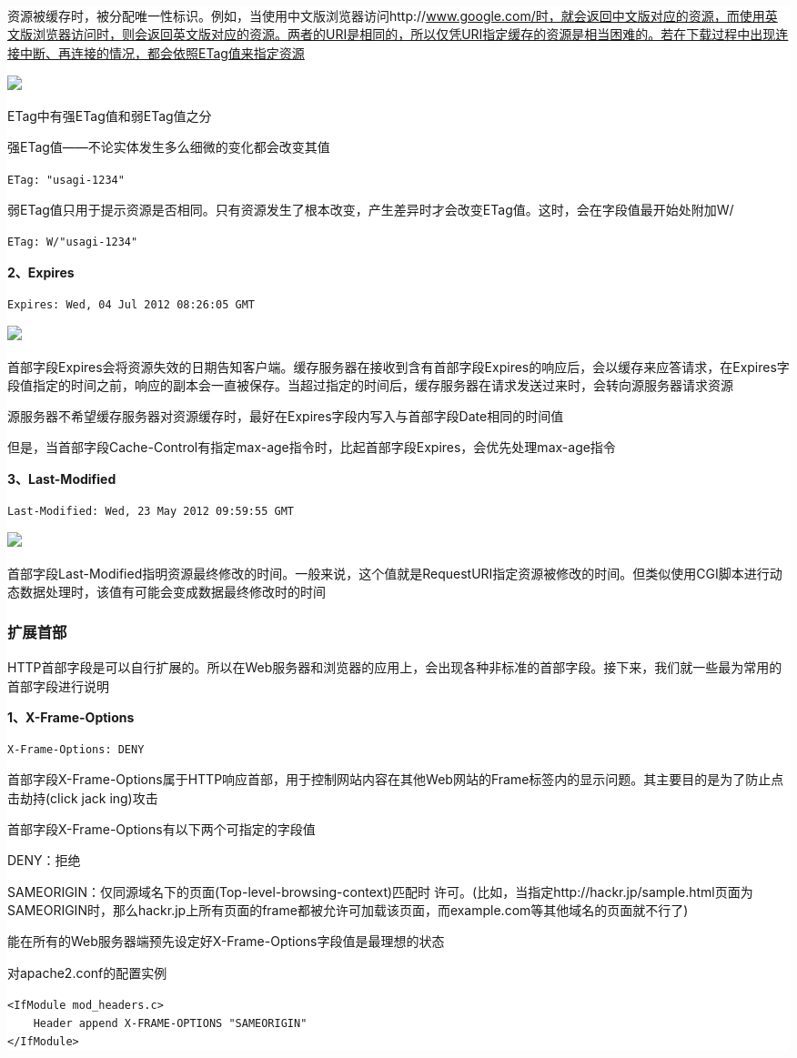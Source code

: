 资源被缓存时，被分配唯一性标识。例如，当使用中文版浏览器访问http://www.google.com/时，就会返回中文版对应的资源，而使用英文版浏览器访问时，则会返回英文版对应的资源。两者的URI是相同的，所以仅凭URI指定缓存的资源是相当困难的。若在下载过程中出现连接中断、再连接的情况，都会依照ETag值来指定资源

![][60]

ETag中有强ETag值和弱ETag值之分

强ETag值——不论实体发生多么细微的变化都会改变其值

    ETag: "usagi-1234"

弱ETag值只用于提示资源是否相同。只有资源发生了根本改变，产生差异时才会改变ETag值。这时，会在字段值最开始处附加W/

    ETag: W/"usagi-1234"

**2、Expires**

    Expires: Wed, 04 Jul 2012 08:26:05 GMT

![][61]

首部字段Expires会将资源失效的日期告知客户端。缓存服务器在接收到含有首部字段Expires的响应后，会以缓存来应答请求，在Expires字段值指定的时间之前，响应的副本会一直被保存。当超过指定的时间后，缓存服务器在请求发送过来时，会转向源服务器请求资源

源服务器不希望缓存服务器对资源缓存时，最好在Expires字段内写入与首部字段Date相同的时间值

但是，当首部字段Cache-Control有指定max-age指令时，比起首部字段Expires，会优先处理max-age指令

**3、Last-Modified**

    Last-Modified: Wed, 23 May 2012 09:59:55 GMT

![][62]

首部字段Last-Modified指明资源最终修改的时间。一般来说，这个值就是RequestURI指定资源被修改的时间。但类似使用CGI脚本进行动态数据处理时，该值有可能会变成数据最终修改时的时间

### 扩展首部

HTTP首部字段是可以自行扩展的。所以在Web服务器和浏览器的应用上，会出现各种非标准的首部字段。接下来，我们就一些最为常用的首部字段进行说明

**1、X-Frame-Options**

    X-Frame-Options: DENY

首部字段X-Frame-Options属于HTTP响应首部，用于控制网站内容在其他Web网站的Frame标签内的显示问题。其主要目的是为了防止点击劫持(click jack ing)攻击

首部字段X-Frame-Options有以下两个可指定的字段值

DENY：拒绝

SAMEORIGIN：仅同源域名下的页面(Top-level-browsing-context)匹配时 许可。(比如，当指定http://hackr.jp/sample.html页面为SAMEORIGIN时，那么hackr.jp上所有页面的frame都被允许可加载该页面，而example.com等其他域名的页面就不行了)

能在所有的Web服务器端预先设定好X-Frame-Options字段值是最理想的状态

对apache2.conf的配置实例

    <IfModule mod_headers.c>
        Header append X-FRAME-OPTIONS "SAMEORIGIN" 
    </IfModule>


[0]: http://www.cnblogs.com/xiaohuochai/p/6159326.html
[1]: ./img/740839-20161220150137995-2033423887.png
[2]: ./img/740839-20161220152346948-858705926.png
[3]: ./img/740839-20161220153008167-659139746.jpg
[4]: ./img/740839-20161220153410120-1168261252.png
[5]: ./img/740839-20161220155119229-1134084254.png
[6]: http://www.cnblogs.com/xiaohuochai/p/6193614.html#anchor6
[7]: ./img/740839-20161220161649370-1286367493.png
[8]: ./img/740839-20161220163034651-1567713568.png
[9]: ./img/740839-20161220163442261-2076920986.png
[10]: ./img/740839-20161220163759479-791901447.png
[11]: ./img/740839-20161220201302323-1097980830.png
[12]: ./img/740839-20161220201507323-1665539844.png
[13]: ./img/740839-20161220202046151-46928074.png
[14]: ./img/740839-20161220202120604-222847742.png
[15]: ./img/740839-20161220202757979-336337040.png
[16]: ./img/740839-20161220210102807-1073006005.png
[17]: ./img/740839-20161220210507073-1560816100.png
[18]: ./img/740839-20161220210911651-1818180773.png
[19]: ./img/740839-20161220211212573-152984004.png
[20]: ./img/740839-20161220211359104-795424320.png
[21]: ./img/740839-20161220211737839-554697774.png
[22]: ./img/740839-20161220213948886-826255906.png
[23]: ./img/740839-20161220214429042-974807723.png
[24]: ./img/740839-20161220214601120-1462450943.png
[25]: ./img/740839-20161220214937745-92052732.png
[26]: ./img/740839-20161220215308776-565599693.png
[27]: ./img/740839-20161220221658651-1510297564.png
[28]: ./img/740839-20161220221929261-383085879.png
[29]: ./img/740839-20161220222216823-277125685.png
[30]: ./img/740839-20161220223008354-1910063377.png
[31]: ./img/740839-20161220223038323-1878103428.png
[32]: ./img/740839-20161220223424932-1363583011.png
[33]: ./img/740839-20161220223822948-31252559.png
[34]: ./img/740839-20161220224550667-1070179663.png
[35]: ./img/740839-20161220225027042-968690920.png
[36]: http://www.cnblogs.com/xiaohuochai/p/6163330.html#anchor5
[37]: ./img/740839-20161220155612307-389530155.png
[38]: ./img/740839-20161220230222620-460063927.png
[39]: ./img/740839-20161220230729448-1418519583.png
[40]: ./img/740839-20161220230859495-735259300.png
[41]: ./img/740839-20161220231005807-851291837.png
[42]: ./img/740839-20161220231830651-211089185.png
[43]: ./img/740839-20161220232018182-1146180363.png
[44]: ./img/740839-20161220232233151-734588230.png
[45]: ./img/740839-20161220232309214-388669382.png
[46]: ./img/740839-20161220233158479-2074414379.png
[47]: ./img/740839-20161215202757636-625279270.jpg
[48]: ./img/740839-20161215202832089-1941896305.jpg
[49]: ./img/740839-20161221073445901-144927698.png
[50]: ./img/740839-20161221073758807-1279501137.png
[51]: ./img/740839-20161221073950261-2082261281.png
[52]: ./img/740839-20161221074026964-1009419015.png
[53]: ./img/740839-20161221074749448-667073088.png
[54]: ./img/740839-20161221074821339-1959009335.png
[55]: ./img/740839-20161221074844354-1509193542.png
[56]: ./img/740839-20161221074939214-915101132.png
[57]: ./img/740839-20161221075018964-1319965596.png
[58]: ./img/740839-20161221075126276-809839916.png
[59]: ./img/740839-20161221075919354-1073632003.png
[60]: ./img/740839-20161221075950370-1078814136.png
[61]: ./img/740839-20161221075448229-1235262528.png
[62]: ./img/740839-20161221075547417-778823795.png
[63]: ./img/740839-20161221080703182-1066333136.png